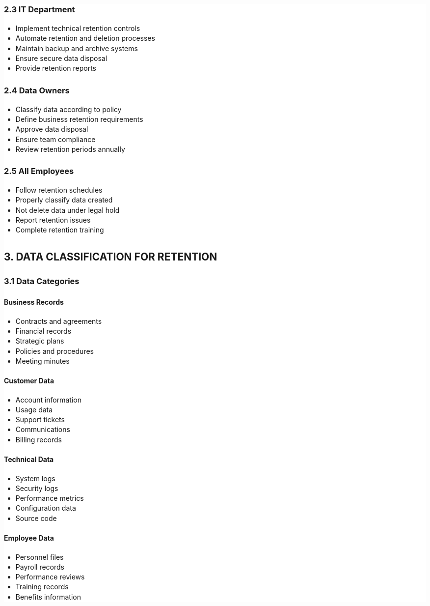 ### 2.3 IT Department

- Implement technical retention controls
- Automate retention and deletion processes
- Maintain backup and archive systems
- Ensure secure data disposal
- Provide retention reports

### 2.4 Data Owners

- Classify data according to policy
- Define business retention requirements
- Approve data disposal
- Ensure team compliance
- Review retention periods annually

### 2.5 All Employees

- Follow retention schedules
- Properly classify data created
- Not delete data under legal hold
- Report retention issues
- Complete retention training

## 3. DATA CLASSIFICATION FOR RETENTION

### 3.1 Data Categories

#### Business Records
- Contracts and agreements
- Financial records
- Strategic plans
- Policies and procedures
- Meeting minutes

#### Customer Data
- Account information
- Usage data
- Support tickets
- Communications
- Billing records

#### Technical Data
- System logs
- Security logs
- Performance metrics
- Configuration data
- Source code

#### Employee Data
- Personnel files
- Payroll records
- Performance reviews
- Training records
- Benefits information

